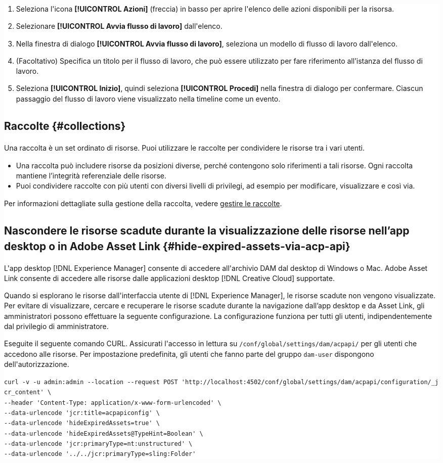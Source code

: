 1. Seleziona l&#39;icona **[!UICONTROL Azioni]** (freccia) in basso per aprire l&#39;elenco delle azioni disponibili per la risorsa.

   

1. Selezionare **[!UICONTROL Avvia flusso di lavoro]** dall&#39;elenco.

   

1. Nella finestra di dialogo **[!UICONTROL Avvia flusso di lavoro]**, seleziona un modello di flusso di lavoro dall&#39;elenco.

   

1. (Facoltativo) Specifica un titolo per il flusso di lavoro, che può essere utilizzato per fare riferimento all’istanza del flusso di lavoro.

   

1. Seleziona **[!UICONTROL Inizio]**, quindi seleziona **[!UICONTROL Procedi]** nella finestra di dialogo per confermare. Ciascun passaggio del flusso di lavoro viene visualizzato nella timeline come un evento.

   

## Raccolte {#collections}

Una raccolta è un set ordinato di risorse. Puoi utilizzare le raccolte per condividere le risorse tra i vari utenti.

* Una raccolta può includere risorse da posizioni diverse, perché contengono solo riferimenti a tali risorse. Ogni raccolta mantiene l’integrità referenziale delle risorse.
* Puoi condividere raccolte con più utenti con diversi livelli di privilegi, ad esempio per modificare, visualizzare e così via.

Per informazioni dettagliate sulla gestione della raccolta, vedere [gestire le raccolte](/help/assets/manage-collections.md).

## Nascondere le risorse scadute durante la visualizzazione delle risorse nell’app desktop o in Adobe Asset Link {#hide-expired-assets-via-acp-api}

L&#39;app desktop [!DNL Experience Manager] consente di accedere all&#39;archivio DAM dal desktop di Windows o Mac. Adobe Asset Link consente di accedere alle risorse dalle applicazioni desktop [!DNL Creative Cloud] supportate.

Quando si esplorano le risorse dall&#39;interfaccia utente di [!DNL Experience Manager], le risorse scadute non vengono visualizzate. Per evitare di visualizzare, cercare e recuperare le risorse scadute durante la navigazione dall’app desktop e da Asset Link, gli amministratori possono effettuare la seguente configurazione. La configurazione funziona per tutti gli utenti, indipendentemente dal privilegio di amministratore.

Eseguite il seguente comando CURL. Assicurati l&#39;accesso in lettura su `/conf/global/settings/dam/acpapi/` per gli utenti che accedono alle risorse. Per impostazione predefinita, gli utenti che fanno parte del gruppo `dam-user` dispongono dell&#39;autorizzazione.

```curl
curl -v -u admin:admin --location --request POST 'http://localhost:4502/conf/global/settings/dam/acpapi/configuration/_jcr_content' \
--header 'Content-Type: application/x-www-form-urlencoded' \
--data-urlencode 'jcr:title=acpapiconfig' \
--data-urlencode 'hideExpiredAssets=true' \
--data-urlencode 'hideExpiredAssets@TypeHint=Boolean' \
--data-urlencode 'jcr:primaryType=nt:unstructured' \
--data-urlencode '../../jcr:primaryType=sling:Folder'
```
